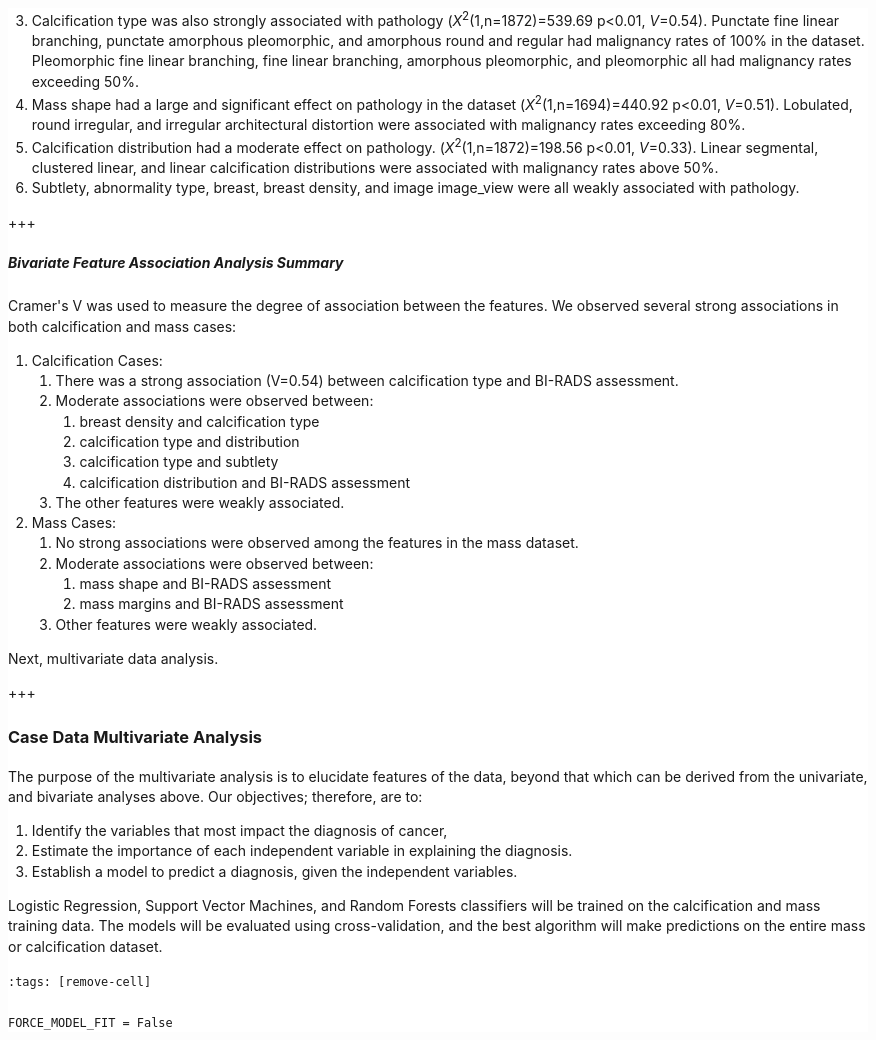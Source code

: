 3. Calcification type was also strongly associated with pathology ($X^2$(1,n=1872)=539.69 p<0.01, $V$=0.54). Punctate fine linear branching, punctate amorphous pleomorphic, and amorphous round and regular had malignancy rates of 100% in the dataset. Pleomorphic fine linear branching, fine linear branching, amorphous pleomorphic, and pleomorphic all had malignancy rates exceeding 50%.  
4. Mass shape had a large and significant effect on pathology in the dataset ($X^2$(1,n=1694)=440.92 p<0.01, $V$=0.51). Lobulated, round irregular, and irregular architectural distortion were associated with malignancy rates exceeding 80%. 
5. Calcification distribution had a moderate effect on pathology.  ($X^2$(1,n=1872)=198.56 p<0.01, $V$=0.33). Linear segmental, clustered linear, and linear calcification distributions were associated with malignancy rates above 50%.
6. Subtlety, abnormality type, breast, breast density, and image image_view were all weakly associated with pathology.

+++

##### Bivariate Feature Association Analysis Summary
Cramer's V was used to measure the degree of association between the features. We observed several strong associations in both calcification and mass cases:
1. Calcification Cases: 
   1. There was a strong association (V=0.54) between calcification type and BI-RADS assessment. 
   2. Moderate associations were observed between:
      1. breast density and calcification type
      2. calcification type and distribution
      3. calcification type and subtlety
      4. calcification distribution and BI-RADS assessment
   3. The other features were weakly associated. 
2. Mass Cases:
   1. No strong associations were observed among the features in the mass dataset.
   2. Moderate associations were observed between:
      1. mass shape and BI-RADS assessment
      2. mass margins and BI-RADS assessment
   3. Other features were weakly associated.

Next, multivariate data analysis.

+++

### Case Data Multivariate Analysis
The purpose of the multivariate analysis is to elucidate features of the data, beyond that which can be derived from the univariate, and bivariate analyses above. Our objectives; therefore, are to:
1. Identify the variables that most impact the diagnosis of cancer,
2. Estimate the importance of each independent variable in explaining the diagnosis.
3. Establish a model to predict a diagnosis, given the independent variables.

 Logistic Regression, Support Vector Machines, and Random Forests classifiers will be trained on the calcification and mass training data. The models will be evaluated using cross-validation, and the best algorithm will make predictions on the entire mass or calcification dataset.

```{code-cell} ipython3
:tags: [remove-cell]

FORCE_MODEL_FIT = False
```
